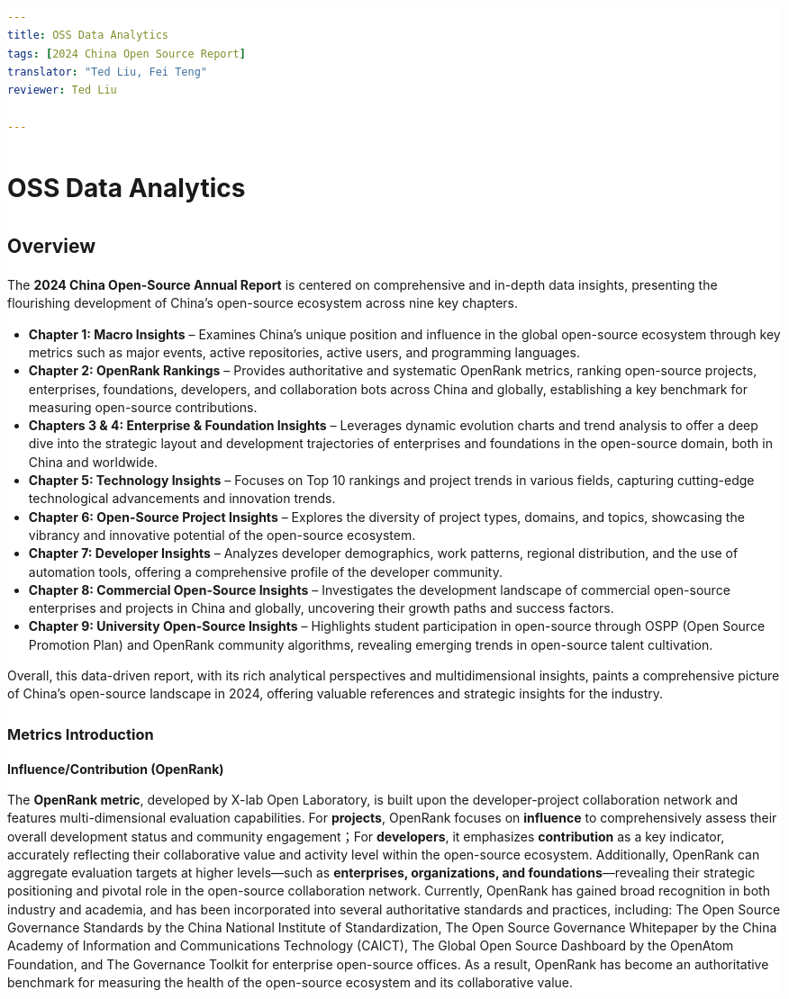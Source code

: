```yaml
---
title: OSS Data Analytics
tags: [2024 China Open Source Report]
translator: "Ted Liu, Fei Teng"
reviewer: Ted Liu

---
```


# OSS Data Analytics


## Overview

The **2024 China Open-Source Annual Report** is centered on comprehensive and in-depth data insights, presenting the flourishing development of China’s open-source ecosystem across nine key chapters.

- **Chapter 1: Macro Insights** – Examines China’s unique position and influence in the global open-source ecosystem through key metrics such as major events, active repositories, active users, and programming languages.
- **Chapter 2: OpenRank Rankings** – Provides authoritative and systematic OpenRank metrics, ranking open-source projects, enterprises, foundations, developers, and collaboration bots across China and globally, establishing a key benchmark for measuring open-source contributions. 
- **Chapters 3 & 4: Enterprise & Foundation Insights** – Leverages dynamic evolution charts and trend analysis to offer a deep dive into the strategic layout and development trajectories of enterprises and foundations in the open-source domain, both in China and worldwide.
- **Chapter 5: Technology Insights** – Focuses on Top 10 rankings and project trends in various fields, capturing cutting-edge technological advancements and innovation trends.
- **Chapter 6: Open-Source Project Insights** – Explores the diversity of project types, domains, and topics, showcasing the vibrancy and innovative potential of the open-source ecosystem.
- **Chapter 7: Developer Insights** – Analyzes developer demographics, work patterns, regional distribution, and the use of automation tools, offering a comprehensive profile of the developer community.
- **Chapter 8: Commercial Open-Source Insights** – Investigates the development landscape of commercial open-source enterprises and projects in China and globally, uncovering their growth paths and success factors.
- **Chapter 9: University Open-Source Insights** – Highlights student participation in open-source through OSPP (Open Source Promotion Plan) and OpenRank community algorithms, revealing emerging trends in open-source talent cultivation.

Overall, this data-driven report, with its rich analytical perspectives and multidimensional insights, paints a comprehensive picture of China’s open-source landscape in 2024, offering valuable references and strategic insights for the industry.


### Metrics Introduction

**Influence/Contribution (OpenRank)**

The **OpenRank metric**, developed by X-lab Open Laboratory, is built upon the developer-project collaboration network and features multi-dimensional evaluation capabilities. For **projects**, OpenRank focuses on **influence** to comprehensively assess their overall development status and community engagement；For **developers**, it emphasizes **contribution** as a key indicator, accurately reflecting their collaborative value and activity level within the open-source ecosystem. Additionally, OpenRank can aggregate evaluation targets at higher levels—such as **enterprises, organizations, and foundations**—revealing their strategic positioning and pivotal role in the open-source collaboration network. Currently, OpenRank has gained broad recognition in both industry and academia, and has been incorporated into several authoritative standards and practices, including: The Open Source Governance Standards by the China National Institute of Standardization, The Open Source Governance Whitepaper by the China Academy of Information and Communications Technology (CAICT), The Global Open Source Dashboard by the OpenAtom Foundation, and The Governance Toolkit for enterprise open-source offices. As a result, OpenRank has become an authoritative benchmark for measuring the health of the open-source ecosystem and its collaborative value.
